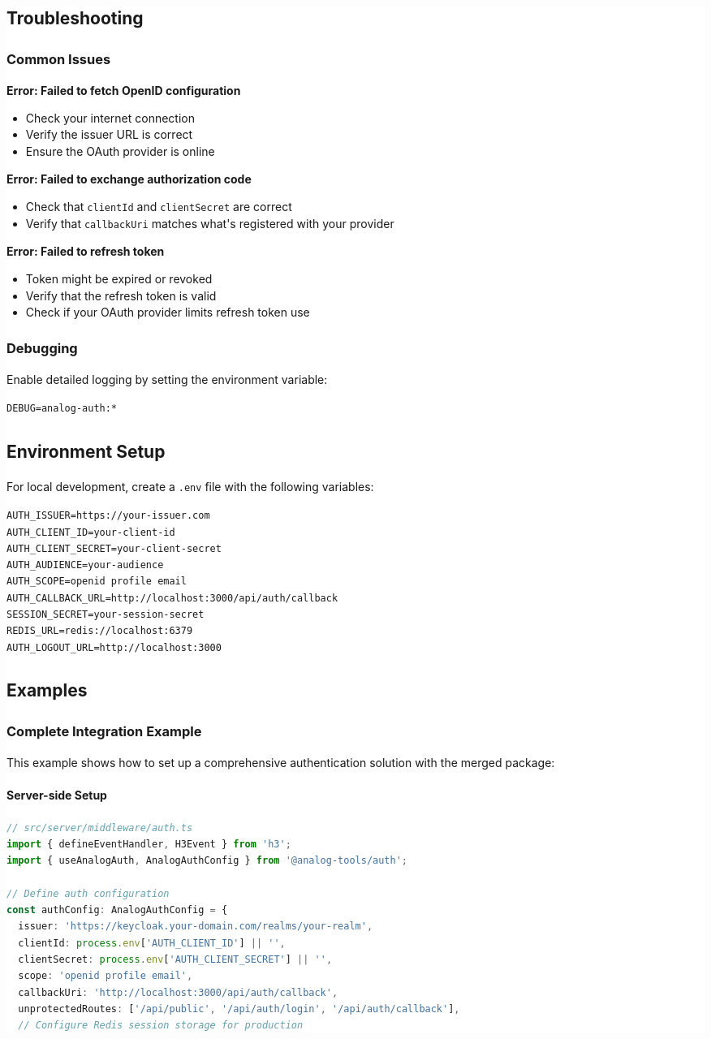 ## Troubleshooting

### Common Issues

**Error: Failed to fetch OpenID configuration**

- Check your internet connection
- Verify the issuer URL is correct
- Ensure the OAuth provider is online

**Error: Failed to exchange authorization code**

- Check that `clientId` and `clientSecret` are correct
- Verify that `callbackUri` matches what's registered with your provider

**Error: Failed to refresh token**

- Token might be expired or revoked
- Verify that the refresh token is valid
- Check if your OAuth provider limits refresh token use

### Debugging

Enable detailed logging by setting the environment variable:

```
DEBUG=analog-auth:*
```

## Environment Setup

For local development, create a `.env` file with the following variables:

```
AUTH_ISSUER=https://your-issuer.com
AUTH_CLIENT_ID=your-client-id
AUTH_CLIENT_SECRET=your-client-secret
AUTH_AUDIENCE=your-audience
AUTH_SCOPE=openid profile email
AUTH_CALLBACK_URL=http://localhost:3000/api/auth/callback
SESSION_SECRET=your-session-secret
REDIS_URL=redis://localhost:6379
AUTH_LOGOUT_URL=http://localhost:3000
```

## Examples

### Complete Integration Example

This example shows how to set up a comprehensive authentication solution with the merged package:

#### Server-side Setup

```typescript
// src/server/middleware/auth.ts
import { defineEventHandler, H3Event } from 'h3';
import { useAnalogAuth, AnalogAuthConfig } from '@analog-tools/auth';

// Define auth configuration
const authConfig: AnalogAuthConfig = {
  issuer: 'https://keycloak.your-domain.com/realms/your-realm',
  clientId: process.env['AUTH_CLIENT_ID'] || '',
  clientSecret: process.env['AUTH_CLIENT_SECRET'] || '',
  scope: 'openid profile email',
  callbackUri: 'http://localhost:3000/api/auth/callback',
  unprotectedRoutes: ['/api/public', '/api/auth/login', '/api/auth/callback'],
  // Configure Redis session storage for production
```